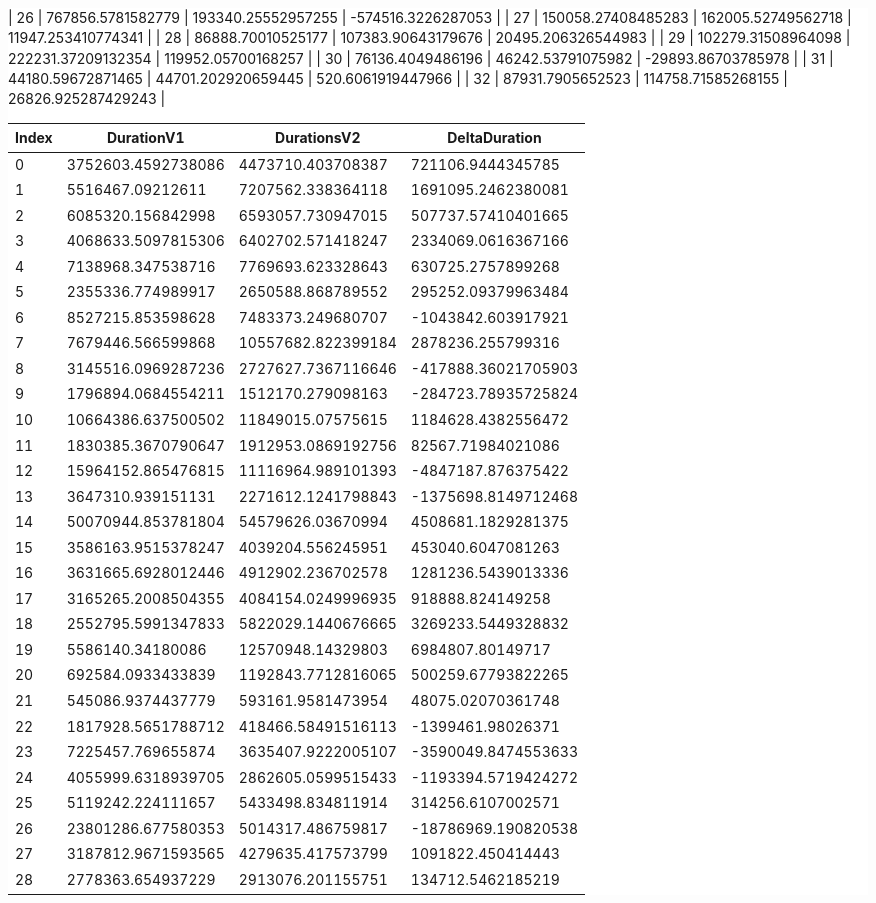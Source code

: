 | 26 | 767856.5781582779 | 193340.25552957255 | -574516.3226287053 |
| 27 | 150058.27408485283 | 162005.52749562718 | 11947.253410774341 |
| 28 | 86888.70010525177 | 107383.90643179676 | 20495.206326544983 |
| 29 | 102279.31508964098 | 222231.37209132354 | 119952.05700168257 |
| 30 | 76136.4049486196 | 46242.53791075982 | -29893.86703785978 |
| 31 | 44180.59672871465 | 44701.202920659445 | 520.6061919447966 |
| 32 | 87931.7905652523 | 114758.71585268155 | 26826.925287429243 |

| Index | DurationV1 | DurationsV2 | DeltaDuration |
| --- | --- | --- | --- |
| 0 | 3752603.4592738086 | 4473710.403708387 | 721106.9444345785 |
| 1 | 5516467.09212611 | 7207562.338364118 | 1691095.2462380081 |
| 2 | 6085320.156842998 | 6593057.730947015 | 507737.57410401665 |
| 3 | 4068633.5097815306 | 6402702.571418247 | 2334069.0616367166 |
| 4 | 7138968.347538716 | 7769693.623328643 | 630725.2757899268 |
| 5 | 2355336.774989917 | 2650588.868789552 | 295252.09379963484 |
| 6 | 8527215.853598628 | 7483373.249680707 | -1043842.603917921 |
| 7 | 7679446.566599868 | 10557682.822399184 | 2878236.255799316 |
| 8 | 3145516.0969287236 | 2727627.7367116646 | -417888.36021705903 |
| 9 | 1796894.0684554211 | 1512170.279098163 | -284723.78935725824 |
| 10 | 10664386.637500502 | 11849015.07575615 | 1184628.4382556472 |
| 11 | 1830385.3670790647 | 1912953.0869192756 | 82567.71984021086 |
| 12 | 15964152.865476815 | 11116964.989101393 | -4847187.876375422 |
| 13 | 3647310.939151131 | 2271612.1241798843 | -1375698.8149712468 |
| 14 | 50070944.853781804 | 54579626.03670994 | 4508681.1829281375 |
| 15 | 3586163.9515378247 | 4039204.556245951 | 453040.6047081263 |
| 16 | 3631665.6928012446 | 4912902.236702578 | 1281236.5439013336 |
| 17 | 3165265.2008504355 | 4084154.0249996935 | 918888.824149258 |
| 18 | 2552795.5991347833 | 5822029.1440676665 | 3269233.5449328832 |
| 19 | 5586140.34180086 | 12570948.14329803 | 6984807.80149717 |
| 20 | 692584.0933433839 | 1192843.7712816065 | 500259.67793822265 |
| 21 | 545086.9374437779 | 593161.9581473954 | 48075.02070361748 |
| 22 | 1817928.5651788712 | 418466.58491516113 | -1399461.98026371 |
| 23 | 7225457.769655874 | 3635407.9222005107 | -3590049.8474553633 |
| 24 | 4055999.6318939705 | 2862605.0599515433 | -1193394.5719424272 |
| 25 | 5119242.224111657 | 5433498.834811914 | 314256.6107002571 |
| 26 | 23801286.677580353 | 5014317.486759817 | -18786969.190820538 |
| 27 | 3187812.9671593565 | 4279635.417573799 | 1091822.450414443 |
| 28 | 2778363.654937229 | 2913076.201155751 | 134712.5462185219 |